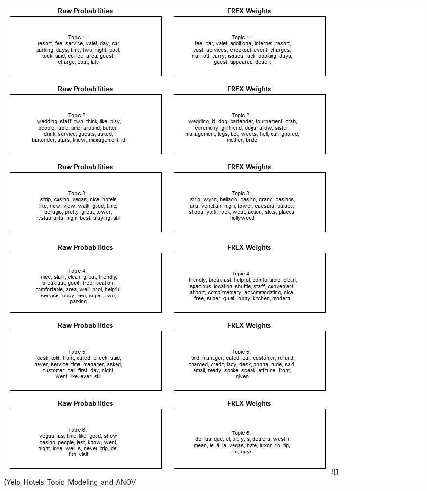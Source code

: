 ![](Yelp_Hotels_Topic_Modeling_and_ANOVA_files/figure-gfm/unnamed-chunk-33-1.png)![](Yelp_Hotels_Topic_Modeling_and_ANOVA_files/figure-gfm/unnamed-chunk-33-2.png)![](Yelp_Hotels_Topic_Modeling_and_ANOV